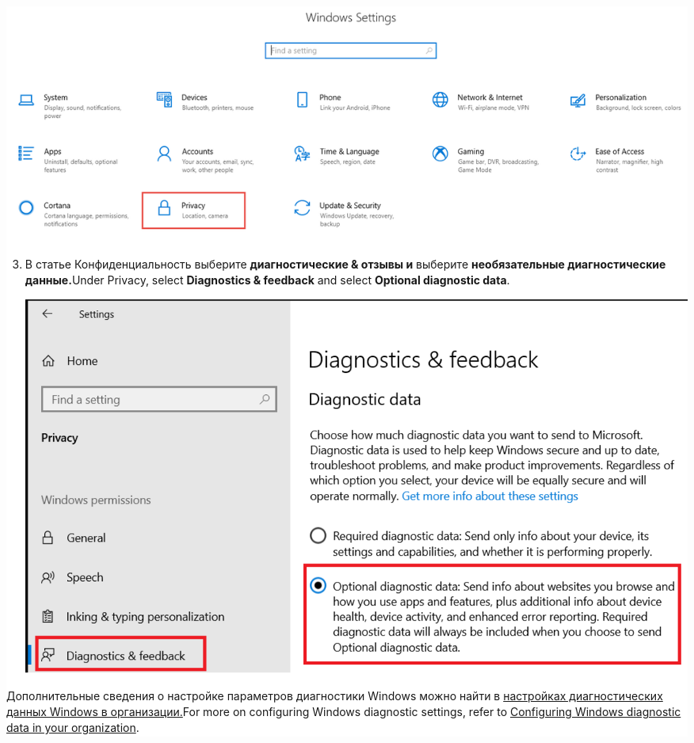    ![Меню Параметры Windows](../../media/ag06-diagnostic.png)

3. <span data-ttu-id="1e7d5-147">В статье Конфиденциальность выберите **диагностические & отзывы и** выберите **необязательные диагностические данные.**</span><span class="sxs-lookup"><span data-stu-id="1e7d5-147">Under Privacy, select **Diagnostics & feedback** and select **Optional diagnostic data**.</span></span>

   ![Меню диагностики и обратной связи](../../media/ag07a-diagnostic.png)

<span data-ttu-id="1e7d5-149">Дополнительные сведения о настройке параметров диагностики Windows можно найти в [настройках диагностических данных Windows в организации.](/windows/privacy/configure-windows-diagnostic-data-in-your-organization#enterprise-management)</span><span class="sxs-lookup"><span data-stu-id="1e7d5-149">For more on configuring Windows diagnostic settings, refer to [Configuring Windows diagnostic data in your organization](/windows/privacy/configure-windows-diagnostic-data-in-your-organization#enterprise-management).</span></span>
